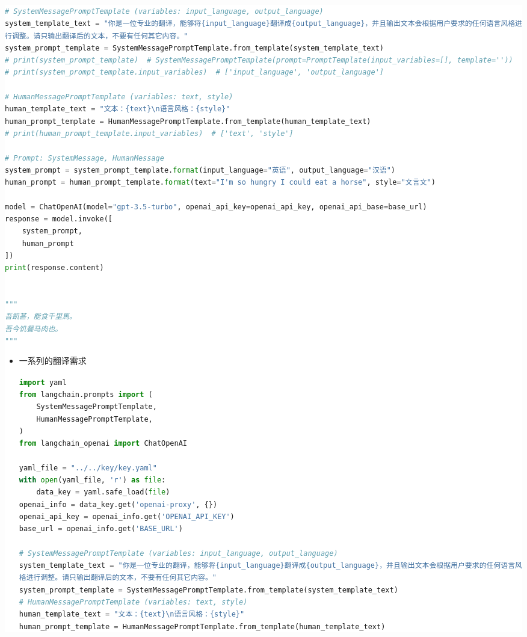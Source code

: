   ```python
  # SystemMessagePromptTemplate (variables: input_language, output_language)
  system_template_text = "你是一位专业的翻译，能够将{input_language}翻译成{output_language}，并且输出文本会根据用户要求的任何语言风格进行调整。请只输出翻译后的文本，不要有任何其它内容。"
  system_prompt_template = SystemMessagePromptTemplate.from_template(system_template_text)
  # print(system_prompt_template)  # SystemMessagePromptTemplate(prompt=PromptTemplate(input_variables=[], template=''))
  # print(system_prompt_template.input_variables)  # ['input_language', 'output_language']
  
  # HumanMessagePromptTemplate (variables: text, style)
  human_template_text = "文本：{text}\n语言风格：{style}"
  human_prompt_template = HumanMessagePromptTemplate.from_template(human_template_text)
  # print(human_prompt_template.input_variables)  # ['text', 'style']
  
  # Prompt: SystemMessage, HumanMessage
  system_prompt = system_prompt_template.format(input_language="英语", output_language="汉语")
  human_prompt = human_prompt_template.format(text="I'm so hungry I could eat a horse", style="文言文")
  
  model = ChatOpenAI(model="gpt-3.5-turbo", openai_api_key=openai_api_key, openai_api_base=base_url)
  response = model.invoke([
      system_prompt,
      human_prompt
  ])
  print(response.content)
  
  
  """
  吾飢甚，能食千里馬。
  吾今饥餐马肉也。
  """
  
  ```
  
- 一系列的翻译需求

    ```python
    import yaml
    from langchain.prompts import (
        SystemMessagePromptTemplate,
        HumanMessagePromptTemplate,
    )
    from langchain_openai import ChatOpenAI
    
    yaml_file = "../../key/key.yaml"
    with open(yaml_file, 'r') as file:
        data_key = yaml.safe_load(file)
    openai_info = data_key.get('openai-proxy', {})
    openai_api_key = openai_info.get('OPENAI_API_KEY')
    base_url = openai_info.get('BASE_URL')
    
    # SystemMessagePromptTemplate (variables: input_language, output_language)
    system_template_text = "你是一位专业的翻译，能够将{input_language}翻译成{output_language}，并且输出文本会根据用户要求的任何语言风格进行调整。请只输出翻译后的文本，不要有任何其它内容。"
    system_prompt_template = SystemMessagePromptTemplate.from_template(system_template_text)
    # HumanMessagePromptTemplate (variables: text, style)
    human_template_text = "文本：{text}\n语言风格：{style}"
    human_prompt_template = HumanMessagePromptTemplate.from_template(human_template_text)
    
